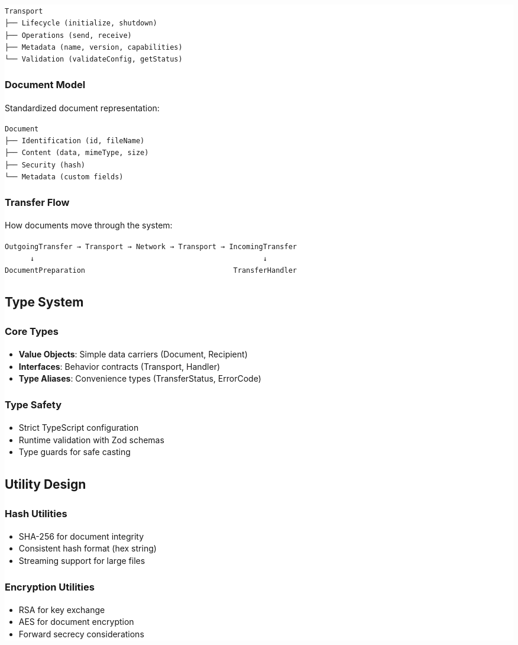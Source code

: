 ```
Transport
├── Lifecycle (initialize, shutdown)
├── Operations (send, receive)
├── Metadata (name, version, capabilities)
└── Validation (validateConfig, getStatus)
```

### Document Model
Standardized document representation:

```
Document
├── Identification (id, fileName)
├── Content (data, mimeType, size)
├── Security (hash)
└── Metadata (custom fields)
```

### Transfer Flow
How documents move through the system:

```
OutgoingTransfer → Transport → Network → Transport → IncomingTransfer
      ↓                                                      ↓
DocumentPreparation                                   TransferHandler
```

## Type System

### Core Types
- **Value Objects**: Simple data carriers (Document, Recipient)
- **Interfaces**: Behavior contracts (Transport, Handler)
- **Type Aliases**: Convenience types (TransferStatus, ErrorCode)

### Type Safety
- Strict TypeScript configuration
- Runtime validation with Zod schemas
- Type guards for safe casting

## Utility Design

### Hash Utilities
- SHA-256 for document integrity
- Consistent hash format (hex string)
- Streaming support for large files

### Encryption Utilities
- RSA for key exchange
- AES for document encryption
- Forward secrecy considerations
